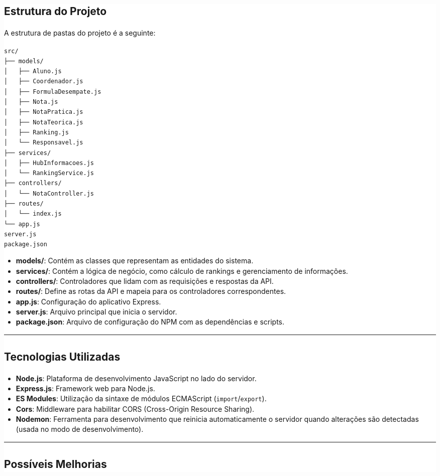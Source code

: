 
## Estrutura do Projeto

A estrutura de pastas do projeto é a seguinte:

```
src/
├── models/
│   ├── Aluno.js
│   ├── Coordenador.js
│   ├── FormulaDesempate.js
│   ├── Nota.js
│   ├── NotaPratica.js
│   ├── NotaTeorica.js
│   ├── Ranking.js
│   └── Responsavel.js
├── services/
│   ├── HubInformacoes.js
│   └── RankingService.js
├── controllers/
│   └── NotaController.js
├── routes/
│   └── index.js
└── app.js
server.js
package.json
```

- **models/**: Contém as classes que representam as entidades do sistema.
- **services/**: Contém a lógica de negócio, como cálculo de rankings e gerenciamento de informações.
- **controllers/**: Controladores que lidam com as requisições e respostas da API.
- **routes/**: Define as rotas da API e mapeia para os controladores correspondentes.
- **app.js**: Configuração do aplicativo Express.
- **server.js**: Arquivo principal que inicia o servidor.
- **package.json**: Arquivo de configuração do NPM com as dependências e scripts.

---

## Tecnologias Utilizadas

- **Node.js**: Plataforma de desenvolvimento JavaScript no lado do servidor.
- **Express.js**: Framework web para Node.js.
- **ES Modules**: Utilização da sintaxe de módulos ECMAScript (`import`/`export`).
- **Cors**: Middleware para habilitar CORS (Cross-Origin Resource Sharing).
- **Nodemon**: Ferramenta para desenvolvimento que reinicia automaticamente o servidor quando alterações são detectadas (usada no modo de desenvolvimento).

---

## Possíveis Melhorias
